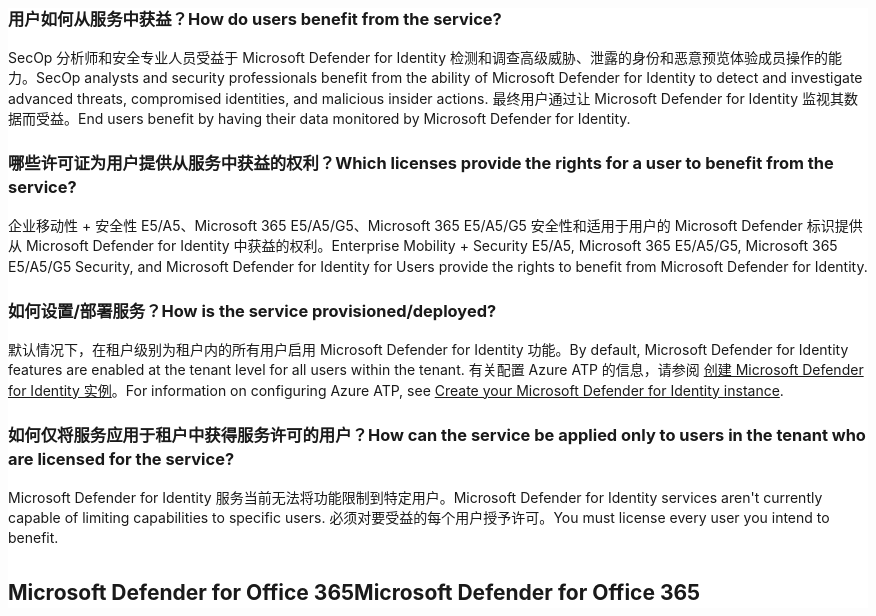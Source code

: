 ### <a name="how-do-users-benefit-from-the-service"></a><span data-ttu-id="2d4a0-144">用户如何从服务中获益？</span><span class="sxs-lookup"><span data-stu-id="2d4a0-144">How do users benefit from the service?</span></span>

<span data-ttu-id="2d4a0-145">SecOp 分析师和安全专业人员受益于 Microsoft Defender for Identity 检测和调查高级威胁、泄露的身份和恶意预览体验成员操作的能力。</span><span class="sxs-lookup"><span data-stu-id="2d4a0-145">SecOp analysts and security professionals benefit from the ability of Microsoft Defender for Identity to detect and investigate advanced threats, compromised identities, and malicious insider actions.</span></span> <span data-ttu-id="2d4a0-146">最终用户通过让 Microsoft Defender for Identity 监视其数据而受益。</span><span class="sxs-lookup"><span data-stu-id="2d4a0-146">End users benefit by having their data monitored by Microsoft Defender for Identity.</span></span>

### <a name="which-licenses-provide-the-rights-for-a-user-to-benefit-from-the-service"></a><span data-ttu-id="2d4a0-147">哪些许可证为用户提供从服务中获益的权利？</span><span class="sxs-lookup"><span data-stu-id="2d4a0-147">Which licenses provide the rights for a user to benefit from the service?</span></span>

<span data-ttu-id="2d4a0-148">企业移动性 + 安全性 E5/A5、Microsoft 365 E5/A5/G5、Microsoft 365 E5/A5/G5 安全性和适用于用户的 Microsoft Defender 标识提供从 Microsoft Defender for Identity 中获益的权利。</span><span class="sxs-lookup"><span data-stu-id="2d4a0-148">Enterprise Mobility + Security E5/A5, Microsoft 365 E5/A5/G5, Microsoft 365 E5/A5/G5 Security, and Microsoft Defender for Identity for Users provide the rights to benefit from Microsoft Defender for Identity.</span></span>

### <a name="how-is-the-service-provisioneddeployed"></a><span data-ttu-id="2d4a0-149">如何设置/部署服务？</span><span class="sxs-lookup"><span data-stu-id="2d4a0-149">How is the service provisioned/deployed?</span></span>

<span data-ttu-id="2d4a0-150">默认情况下，在租户级别为租户内的所有用户启用 Microsoft Defender for Identity 功能。</span><span class="sxs-lookup"><span data-stu-id="2d4a0-150">By default, Microsoft Defender for Identity features are enabled at the tenant level for all users within the tenant.</span></span> <span data-ttu-id="2d4a0-151">有关配置 Azure ATP 的信息，请参阅 [创建 Microsoft Defender for Identity 实例](/defender-for-identity/install-step1)。</span><span class="sxs-lookup"><span data-stu-id="2d4a0-151">For information on configuring Azure ATP, see [Create your Microsoft Defender for Identity instance](/defender-for-identity/install-step1).</span></span>

### <a name="how-can-the-service-be-applied-only-to-users-in-the-tenant-who-are-licensed-for-the-service"></a><span data-ttu-id="2d4a0-152">如何仅将服务应用于租户中获得服务许可的用户？</span><span class="sxs-lookup"><span data-stu-id="2d4a0-152">How can the service be applied only to users in the tenant who are licensed for the service?</span></span>

<span data-ttu-id="2d4a0-153">Microsoft Defender for Identity 服务当前无法将功能限制到特定用户。</span><span class="sxs-lookup"><span data-stu-id="2d4a0-153">Microsoft Defender for Identity services aren't currently capable of limiting capabilities to specific users.</span></span> <span data-ttu-id="2d4a0-154">必须对要受益的每个用户授予许可。</span><span class="sxs-lookup"><span data-stu-id="2d4a0-154">You must license every user you intend to benefit.</span></span>

## <a name="microsoft-defender-for-office-365"></a><span data-ttu-id="2d4a0-155">Microsoft Defender for Office 365</span><span class="sxs-lookup"><span data-stu-id="2d4a0-155">Microsoft Defender for Office 365</span></span>
